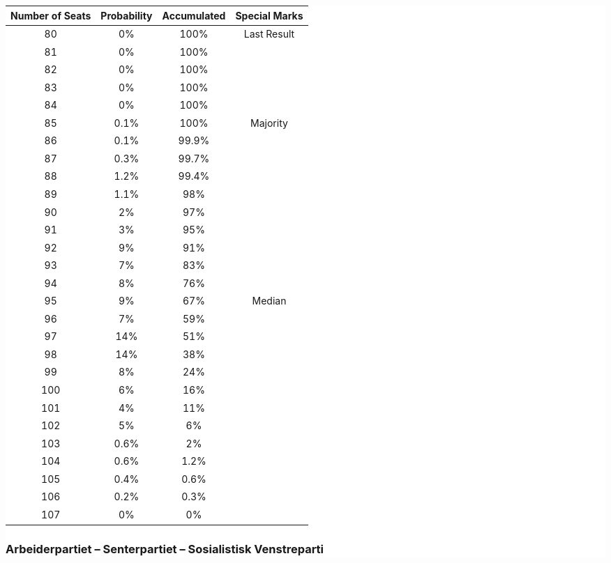 | Number of Seats | Probability | Accumulated | Special Marks |
|:---------------:|:-----------:|:-----------:|:-------------:|
| 80 | 0% | 100% | Last Result |
| 81 | 0% | 100% |  |
| 82 | 0% | 100% |  |
| 83 | 0% | 100% |  |
| 84 | 0% | 100% |  |
| 85 | 0.1% | 100% | Majority |
| 86 | 0.1% | 99.9% |  |
| 87 | 0.3% | 99.7% |  |
| 88 | 1.2% | 99.4% |  |
| 89 | 1.1% | 98% |  |
| 90 | 2% | 97% |  |
| 91 | 3% | 95% |  |
| 92 | 9% | 91% |  |
| 93 | 7% | 83% |  |
| 94 | 8% | 76% |  |
| 95 | 9% | 67% | Median |
| 96 | 7% | 59% |  |
| 97 | 14% | 51% |  |
| 98 | 14% | 38% |  |
| 99 | 8% | 24% |  |
| 100 | 6% | 16% |  |
| 101 | 4% | 11% |  |
| 102 | 5% | 6% |  |
| 103 | 0.6% | 2% |  |
| 104 | 0.6% | 1.2% |  |
| 105 | 0.4% | 0.6% |  |
| 106 | 0.2% | 0.3% |  |
| 107 | 0% | 0% |  |

### Arbeiderpartiet – Senterpartiet – Sosialistisk Venstreparti

